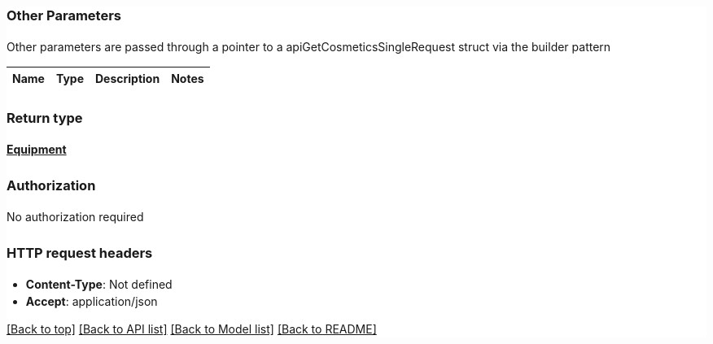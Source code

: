 ### Other Parameters

Other parameters are passed through a pointer to a apiGetCosmeticsSingleRequest struct via the builder pattern


Name | Type | Description  | Notes
------------- | ------------- | ------------- | -------------




### Return type

[**Equipment**](Equipment.md)

### Authorization

No authorization required

### HTTP request headers

- **Content-Type**: Not defined
- **Accept**: application/json

[[Back to top]](#) [[Back to API list]](../README.md#documentation-for-api-endpoints)
[[Back to Model list]](../README.md#documentation-for-models)
[[Back to README]](../README.md)

